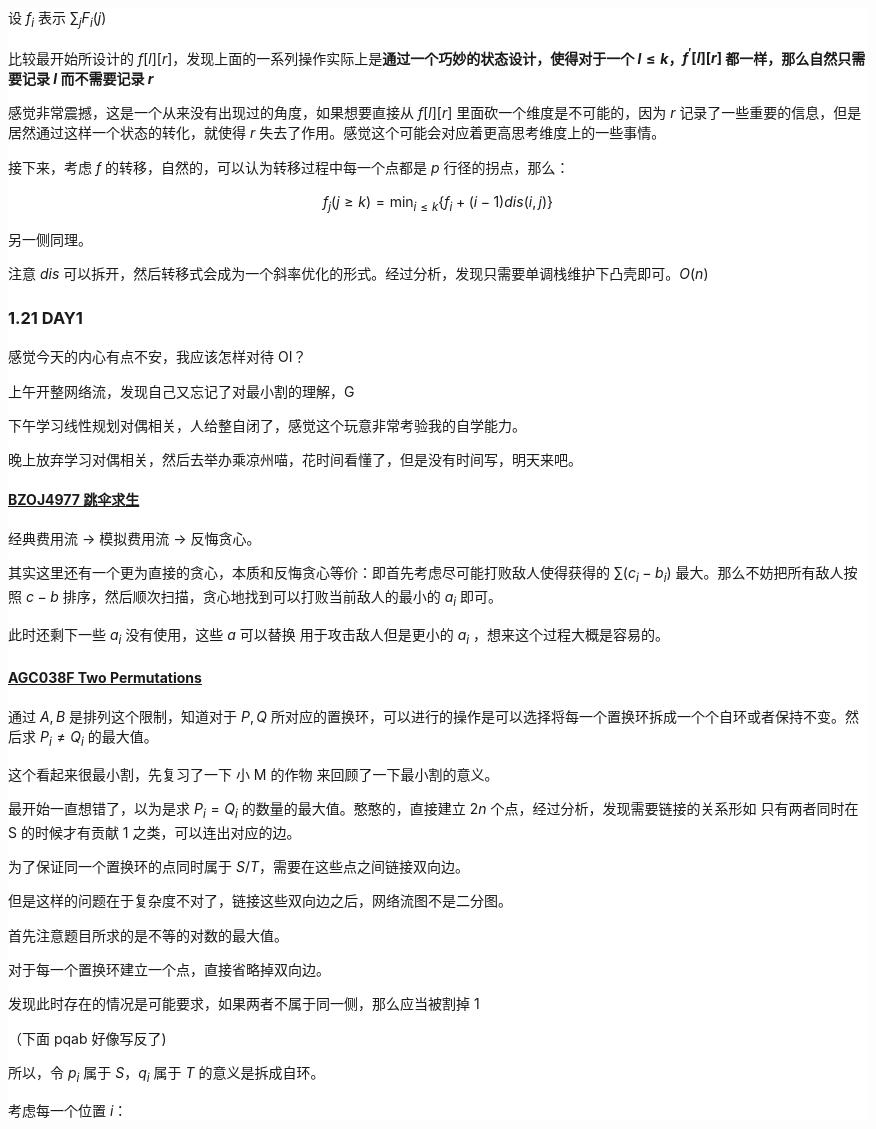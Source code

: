 设 $f_i$ 表示 $\sum_j F_{i}(j)$

比较最开始所设计的 $f[l][r]$，发现上面的一系列操作实际上是**通过一个巧妙的状态设计，使得对于一个 $l\le k$，$f^{\prime}[l][r]$ 都一样，那么自然只需要记录 $l$ 而不需要记录 $r$**

感觉非常震撼，这是一个从来没有出现过的角度，如果想要直接从 $f[l][r]$ 里面砍一个维度是不可能的，因为 $r$ 记录了一些重要的信息，但是居然通过这样一个状态的转化，就使得 $r$ 失去了作用。感觉这个可能会对应着更高思考维度上的一些事情。

接下来，考虑 $f$ 的转移，自然的，可以认为转移过程中每一个点都是 $p$ 行径的拐点，那么：

$$
f_j(j\ge k)=\min_{i\le k}\{f_i+(i-1)dis(i,j) \} 
$$

另一侧同理。

注意 $dis$ 可以拆开，然后转移式会成为一个斜率优化的形式。经过分析，发现只需要单调栈维护下凸壳即可。$O(n)$

### 1.21 DAY1

感觉今天的内心有点不安，我应该怎样对待 OI？

上午开整网络流，发现自己又忘记了对最小割的理解，G

下午学习线性规划对偶相关，人给整自闭了，感觉这个玩意非常考验我的自学能力。

晚上放弃学习对偶相关，然后去举办乘凉州喵，花时间看懂了，但是没有时间写，明天来吧。

#### [BZOJ4977 跳伞求生](https://www.fzoi.top/problem/8327)

经典费用流 $\to$ 模拟费用流 $\to$ 反悔贪心。

其实这里还有一个更为直接的贪心，本质和反悔贪心等价：即首先考虑尽可能打败敌人使得获得的 $\sum (c_i-b_i)$ 最大。那么不妨把所有敌人按照 $c-b$ 排序，然后顺次扫描，贪心地找到可以打败当前敌人的最小的 $a_i$ 即可。

此时还剩下一些 $a_i$ 没有使用，这些 $a$ 可以替换 用于攻击敌人但是更小的 $a_i$ ，想来这个过程大概是容易的。

#### [AGC038F Two Permutations](https://www.fzoi.top/problem/5980)

通过 $A,B$ 是排列这个限制，知道对于 $P,Q$ 所对应的置换环，可以进行的操作是可以选择将每一个置换环拆成一个个自环或者保持不变。然后求 $P_i\neq Q_i$ 的最大值。

这个看起来很最小割，先复习了一下 小 M 的作物 来回顾了一下最小割的意义。

最开始一直想错了，以为是求 $P_i=Q_i$ 的数量的最大值。憨憨的，直接建立 $2n$ 个点，经过分析，发现需要链接的关系形如 只有两者同时在 S 的时候才有贡献 $1$ 之类，可以连出对应的边。

为了保证同一个置换环的点同时属于 $S/T$，需要在这些点之间链接双向边。

但是这样的问题在于复杂度不对了，链接这些双向边之后，网络流图不是二分图。

首先注意题目所求的是不等的对数的最大值。

对于每一个置换环建立一个点，直接省略掉双向边。

发现此时存在的情况是可能要求，如果两者不属于同一侧，那么应当被割掉 $1$

（下面 pqab 好像写反了)

所以，令 $p_i$ 属于 $S$，$q_i$ 属于 $T$ 的意义是拆成自环。

考虑每一个位置 $i$：
